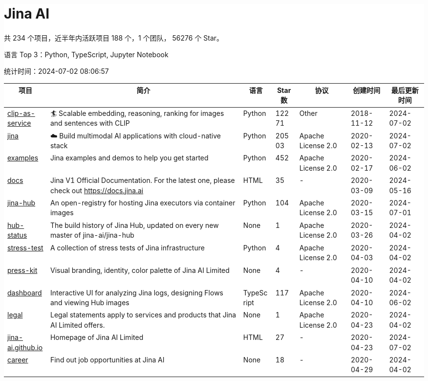 # Jina AI

共 234 个项目，近半年内活跃项目 188 个，1 个团队， 56276 个 Star。

语言 Top 3：Python, TypeScript, Jupyter Notebook

统计时间：2024-07-02 08:06:57

| 项目                                                                                                                          | 简介                                                                                                                                                                               | 语言             | Star 数 | 协议                                    | 创建时间   | 最后更新时间 |
| ----------------------------------------------------------------------------------------------------------------------------- | ---------------------------------------------------------------------------------------------------------------------------------------------------------------------------------- | ---------------- | ------- | --------------------------------------- | ---------- | ------------ |
| [clip-as-service](https://github.com/jina-ai/clip-as-service)                                                                 | 🏄 Scalable embedding, reasoning, ranking for images and sentences with CLIP                                                                                                        | Python           | 12271   | Other                                   | 2018-11-12 | 2024-07-02   |
| [jina](https://github.com/jina-ai/jina)                                                                                       | ☁️ Build multimodal AI applications with cloud-native stack                                                                                                                         | Python           | 20503   | Apache License 2.0                      | 2020-02-13 | 2024-07-02   |
| [examples](https://github.com/jina-ai/examples)                                                                               | Jina examples and demos to help you get started                                                                                                                                    | Python           | 452     | Apache License 2.0                      | 2020-02-17 | 2024-06-02   |
| [docs](https://github.com/jina-ai/docs)                                                                                       | Jina V1 Official Documentation. For the latest one, please check out https://docs.jina.ai                                                                                          | HTML             | 35      | -                                       | 2020-03-09 | 2024-05-16   |
| [jina-hub](https://github.com/jina-ai/jina-hub)                                                                               | An open-registry for hosting Jina executors via container images                                                                                                                   | Python           | 104     | Apache License 2.0                      | 2020-03-15 | 2024-07-01   |
| [hub-status](https://github.com/jina-ai/hub-status)                                                                           | The build history of Jina Hub, updated on every new master of jina-ai/jina-hub                                                                                                     | None             | 1       | Apache License 2.0                      | 2020-03-26 | 2024-04-02   |
| [stress-test](https://github.com/jina-ai/stress-test)                                                                         | A collection of stress tests of Jina infrastructure                                                                                                                                | Python           | 4       | Apache License 2.0                      | 2020-04-03 | 2024-04-02   |
| [press-kit](https://github.com/jina-ai/press-kit)                                                                             | Visual branding, identity, color palette of Jina AI Limited                                                                                                                        | None             | 4       | -                                       | 2020-04-10 | 2024-04-02   |
| [dashboard](https://github.com/jina-ai/dashboard)                                                                             | Interactive UI for analyzing Jina logs, designing Flows and viewing Hub images                                                                                                     | TypeScript       | 117     | Apache License 2.0                      | 2020-04-10 | 2024-06-02   |
| [legal](https://github.com/jina-ai/legal)                                                                                     | Legal statements apply to services and products that Jina AI Limited offers.                                                                                                       | None             | 1       | Apache License 2.0                      | 2020-04-23 | 2024-04-02   |
| [jina-ai.github.io](https://github.com/jina-ai/jina-ai.github.io)                                                             | Homepage of Jina AI Limited                                                                                                                                                        | HTML             | 27      | -                                       | 2020-04-23 | 2024-07-02   |
| [career](https://github.com/jina-ai/career)                                                                                   | Find out job opportunities at Jina AI                                                                                                                                              | None             | 18      | -                                       | 2020-04-29 | 2024-04-02   |